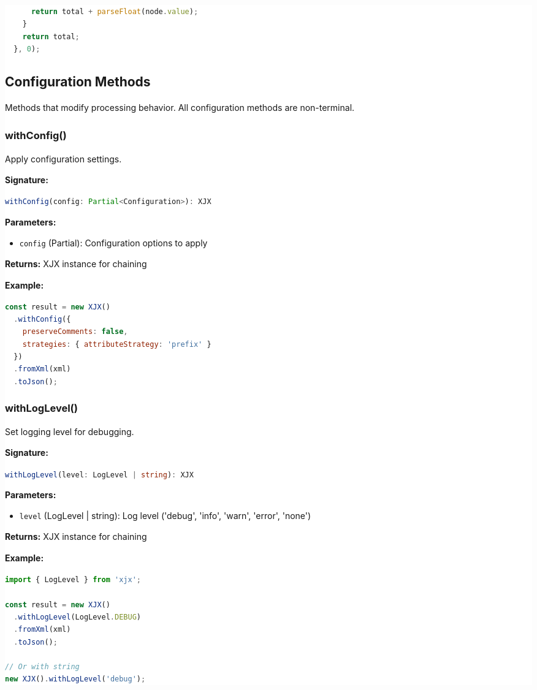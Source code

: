 ```javascript
      return total + parseFloat(node.value);
    }
    return total;
  }, 0);
```

## Configuration Methods

Methods that modify processing behavior. All configuration methods are non-terminal.

### withConfig()

Apply configuration settings.

**Signature:**
```typescript
withConfig(config: Partial<Configuration>): XJX
```

**Parameters:**
- `config` (Partial<Configuration>): Configuration options to apply

**Returns:** XJX instance for chaining

**Example:**
```javascript
const result = new XJX()
  .withConfig({
    preserveComments: false,
    strategies: { attributeStrategy: 'prefix' }
  })
  .fromXml(xml)
  .toJson();
```

### withLogLevel()

Set logging level for debugging.

**Signature:**
```typescript
withLogLevel(level: LogLevel | string): XJX
```

**Parameters:**
- `level` (LogLevel | string): Log level ('debug', 'info', 'warn', 'error', 'none')

**Returns:** XJX instance for chaining

**Example:**
```javascript
import { LogLevel } from 'xjx';

const result = new XJX()
  .withLogLevel(LogLevel.DEBUG)
  .fromXml(xml)
  .toJson();

// Or with string
new XJX().withLogLevel('debug');
```

